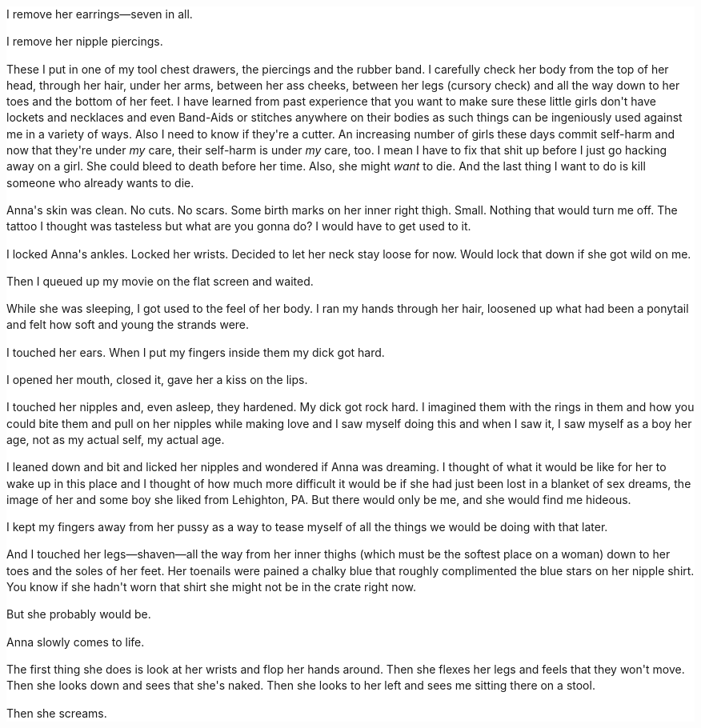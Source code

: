 I remove her earrings—seven in all.

I remove her nipple piercings.

These I put in one of my tool chest drawers, the piercings and the rubber band. I carefully check her body from the top of her head, through her hair, under her arms, between her ass cheeks, between her legs (cursory check) and all the way down to her toes and the bottom of her feet. I have learned from past experience that you want to make sure these little girls don't have lockets and necklaces and even Band-Aids or stitches anywhere on their bodies as such things can be ingeniously used against me in a variety of ways. Also I need to know if they're a cutter. An increasing number of girls these days commit self-harm and now that they're under *my* care, their self-harm is under *my* care, too. I mean I have to fix that shit up before I just go hacking away on a girl. She could bleed to death before her time. Also, she might *want* to die. And the last thing I want to do is kill someone who already wants to die.

Anna's skin was clean. No cuts. No scars. Some birth marks on her inner right thigh. Small. Nothing that would turn me off. The tattoo I thought was tasteless but what are you gonna do? I would have to get used to it.

I locked Anna's ankles. Locked her wrists. Decided to let her neck stay loose for now. Would lock that down if she got wild on me.

Then I queued up my movie on the flat screen and waited.

While she was sleeping, I got used to the feel of her body. I ran my hands through her hair, loosened up what had been a ponytail and felt how soft and young the strands were.

I touched her ears. When I put my fingers inside them my dick got hard.

I opened her mouth, closed it, gave her a kiss on the lips.

I touched her nipples and, even asleep, they hardened. My dick got rock hard. I imagined them with the rings in them and how you could bite them and pull on her nipples while making love and I saw myself doing this and when I saw it, I saw myself as a boy her age, not as my actual self, my actual age.

I leaned down and bit and licked her nipples and wondered if Anna was dreaming. I thought of what it would be like for her to wake up in this place and I thought of how much more difficult it would be if she had just been lost in a blanket of sex dreams, the image of her and some boy she liked from Lehighton, PA. But there would only be me, and she would find me hideous.

I kept my fingers away from her pussy as a way to tease myself of all the things we would be doing with that later.

And I touched her legs—shaven—all the way from her inner thighs (which must be the softest place on a woman) down to her toes and the soles of her feet. Her toenails were pained a chalky blue that roughly complimented the blue stars on her nipple shirt. You know if she hadn't worn that shirt she might not be in the crate right now.

But she probably would be.

Anna slowly comes to life.

The first thing she does is look at her wrists and flop her hands around. Then she flexes her legs and feels that they won't move. Then she looks down and sees that she's naked. Then she looks to her left and sees me sitting there on a stool.

Then she screams.

